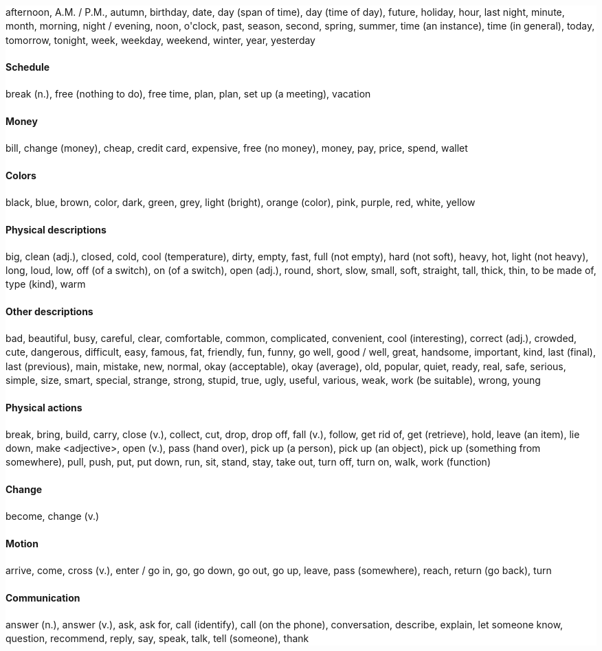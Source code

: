 afternoon, A.M. / P.M., autumn, birthday, date, day (span of time), day (time of day), future, holiday, hour, last night, minute, month, morning, night / evening, noon, o'clock, past, season, second, spring, summer, time (an instance), time (in general), today, tomorrow, tonight, week, weekday, weekend, winter, year, yesterday

#### Schedule

break (n.), free (nothing to do), free time, plan, plan, set up (a meeting), vacation

#### Money

bill, change (money), cheap, credit card, expensive, free (no money), money, pay, price, spend, wallet

#### Colors

black, blue, brown, color, dark, green, grey, light (bright), orange (color), pink, purple, red, white, yellow

#### Physical descriptions

big, clean (adj.), closed, cold, cool (temperature), dirty, empty, fast, full (not empty), hard (not soft), heavy, hot, light (not heavy), long, loud, low, off (of a switch), on (of a switch), open (adj.), round, short, slow, small, soft, straight, tall, thick, thin, to be made of, type (kind), warm

#### Other descriptions

bad, beautiful, busy, careful, clear, comfortable, common, complicated, convenient, cool (interesting), correct (adj.), crowded, cute, dangerous, difficult, easy, famous, fat, friendly, fun, funny, go well, good / well, great, handsome, important, kind, last (final), last (previous), main, mistake, new, normal, okay (acceptable), okay (average), old, popular, quiet, ready, real, safe, serious, simple, size, smart, special, strange, strong, stupid, true, ugly, useful, various, weak, work (be suitable), wrong, young

#### Physical actions

break, bring, build, carry, close (v.), collect, cut, drop, drop off, fall (v.), follow, get rid of, get (retrieve), hold, leave (an item), lie down, make &lt;adjective&gt;, open (v.), pass (hand over), pick up (a person), pick up (an object), pick up (something from somewhere), pull, push, put, put down, run, sit, stand, stay, take out, turn off, turn on, walk, work (function)

#### Change

become, change (v.)

#### Motion

arrive, come, cross (v.), enter / go in, go, go down, go out, go up, leave, pass (somewhere), reach, return (go back), turn

#### Communication

answer (n.), answer (v.), ask, ask for, call (identify), call (on the phone), conversation, describe, explain, let someone know, question, recommend, reply, say, speak, talk, tell (someone), thank
